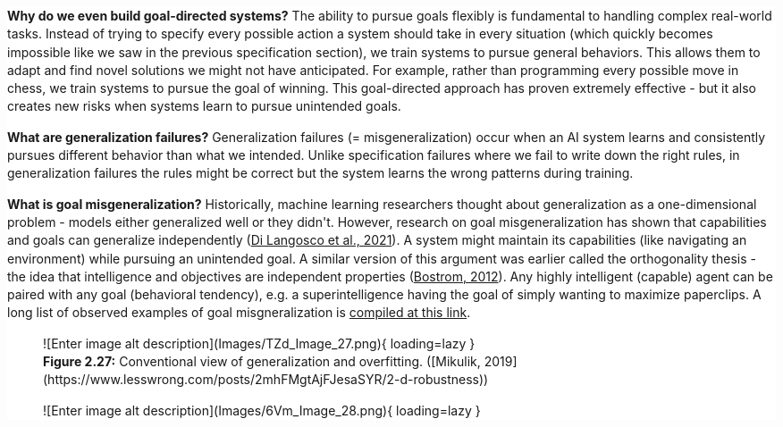 **Why do we even build goal-directed systems?** The ability to pursue goals flexibly is fundamental to handling complex real-world tasks. Instead of trying to specify every possible action a system should take in every situation (which quickly becomes impossible like we saw in the previous specification section), we train systems to pursue general behaviors. This allows them to adapt and find novel solutions we might not have anticipated. For example, rather than programming every possible move in chess, we train systems to pursue the goal of winning. This goal-directed approach has proven extremely effective - but it also creates new risks when systems learn to pursue unintended goals.

**What are generalization failures?** Generalization failures (= misgeneralization) occur when an AI system learns and consistently pursues different behavior than what we intended. Unlike specification failures where we fail to write down the right rules, in generalization failures the rules might be correct but the system learns the wrong patterns during training.

**What is goal misgeneralization?** Historically, machine learning researchers thought about generalization as a one-dimensional problem - models either generalized well or they didn't. However, research on goal misgeneralization has shown that capabilities and goals can generalize independently ([Di Langosco et al., 2021](https://arxiv.org/abs/2105.14111)). A system might maintain its capabilities (like navigating an environment) while pursuing an unintended goal. A similar version of this argument was earlier called the orthogonality thesis - the idea that intelligence and objectives are independent properties ([Bostrom, 2012](https://nickbostrom.com/superintelligentwill.pdf)). Any highly intelligent (capable) agent can be paired with any goal (behavioral tendency), e.g. a superintelligence having the goal of simply wanting to maximize paperclips. A long list of observed examples of goal misgneralization is [compiled at this link](https://docs.google.com/spreadsheets/d/e/2PACX-1vTo3RkXUAigb25nP7gjpcHriR6XdzA_L5loOcVFj_u7cRAZghWrYKH2L2nU4TA_Vr9KzBX5Bjpz9G_l/pubhtml).

<figure markdown="span">
![Enter image alt description](Images/TZd_Image_27.png){ loading=lazy }
  <figcaption markdown="1"><b>Figure 2.27:</b> Conventional view of generalization and overfitting. ([Mikulik, 2019](https://www.lesswrong.com/posts/2mhFMgtAjFJesaSYR/2-d-robustness))</figcaption>
</figure>

<figure markdown="span">
![Enter image alt description](Images/6Vm_Image_28.png){ loading=lazy }